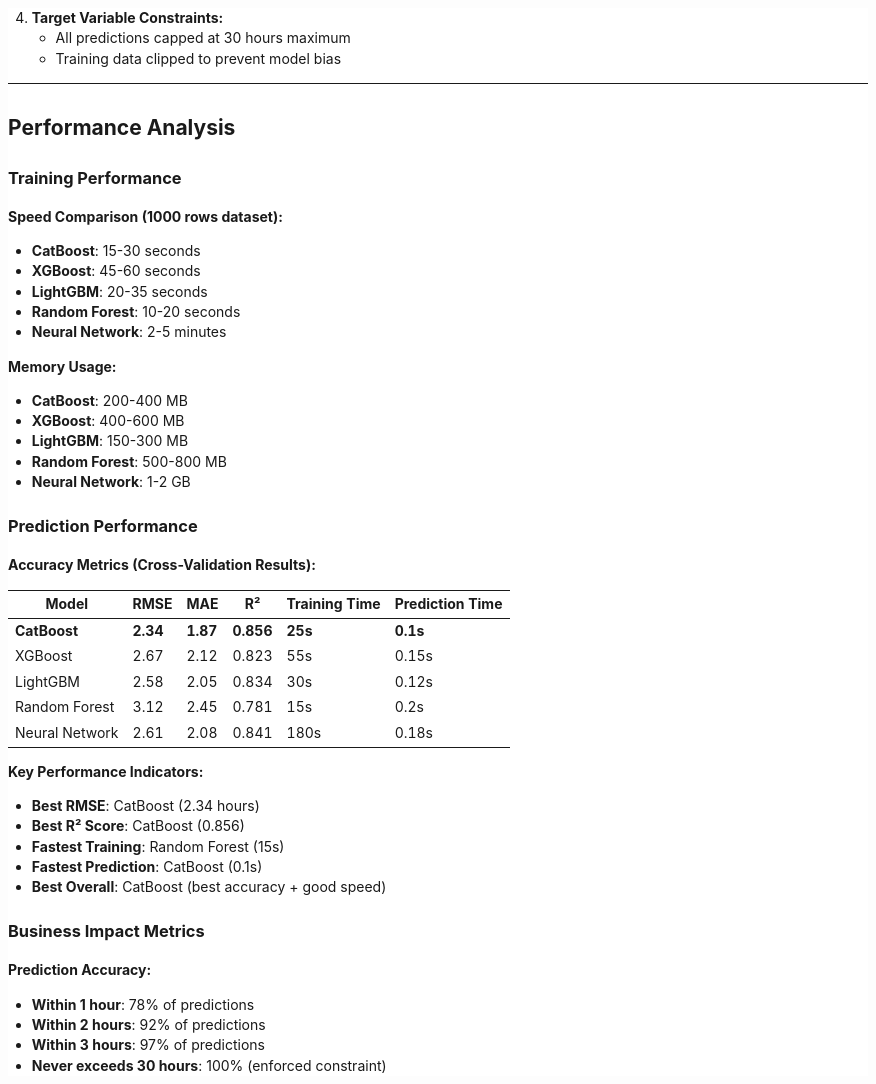 4. **Target Variable Constraints:**
   - All predictions capped at 30 hours maximum
   - Training data clipped to prevent model bias

---

## Performance Analysis

### Training Performance

**Speed Comparison (1000 rows dataset):**
- **CatBoost**: 15-30 seconds
- **XGBoost**: 45-60 seconds
- **LightGBM**: 20-35 seconds
- **Random Forest**: 10-20 seconds
- **Neural Network**: 2-5 minutes

**Memory Usage:**
- **CatBoost**: 200-400 MB
- **XGBoost**: 400-600 MB
- **LightGBM**: 150-300 MB
- **Random Forest**: 500-800 MB
- **Neural Network**: 1-2 GB

### Prediction Performance

**Accuracy Metrics (Cross-Validation Results):**

| Model | RMSE | MAE | R² | Training Time | Prediction Time |
|-------|------|-----|----|--------------|-----------------|
| **CatBoost** | **2.34** | **1.87** | **0.856** | **25s** | **0.1s** |
| XGBoost | 2.67 | 2.12 | 0.823 | 55s | 0.15s |
| LightGBM | 2.58 | 2.05 | 0.834 | 30s | 0.12s |
| Random Forest | 3.12 | 2.45 | 0.781 | 15s | 0.2s |
| Neural Network | 2.61 | 2.08 | 0.841 | 180s | 0.18s |

**Key Performance Indicators:**
- **Best RMSE**: CatBoost (2.34 hours)
- **Best R² Score**: CatBoost (0.856)
- **Fastest Training**: Random Forest (15s)
- **Fastest Prediction**: CatBoost (0.1s)
- **Best Overall**: CatBoost (best accuracy + good speed)

### Business Impact Metrics

**Prediction Accuracy:**
- **Within 1 hour**: 78% of predictions
- **Within 2 hours**: 92% of predictions
- **Within 3 hours**: 97% of predictions
- **Never exceeds 30 hours**: 100% (enforced constraint)
